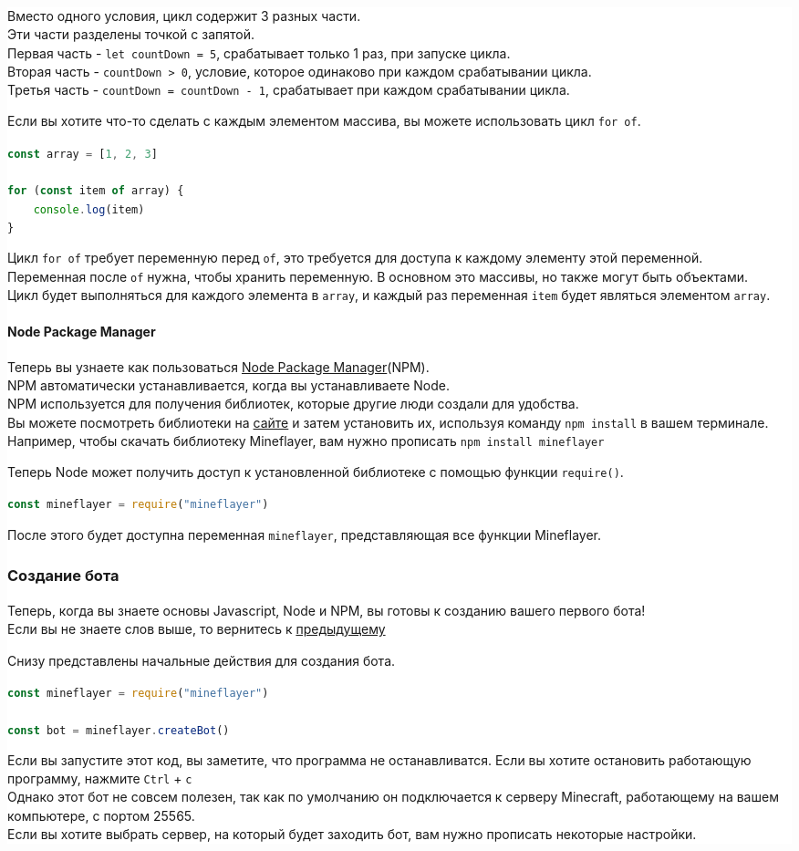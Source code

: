 Вместо одного условия, цикл содержит 3 разных части.  
Эти части разделены точкой с запятой.  
Первая часть - `let countDown = 5`, срабатывает только 1 раз, при запуске цикла.  
Вторая часть - `countDown > 0`, условие, которое одинаково при каждом срабатывании цикла.  
Третья часть - `countDown = countDown - 1`, срабатывает при каждом срабатывании цикла.

Если вы хотите что-то сделать с каждым элементом массива, вы можете использовать цикл `for of`.

```js
const array = [1, 2, 3]

for (const item of array) {
    console.log(item)
}
```

Цикл `for of` требует переменную перед `of`, это требуется для доступа к каждому элементу этой переменной.  
Переменная после `of` нужна, чтобы хранить переменную. В основном это массивы, но также могут быть объектами.  
Цикл будет выполняться для каждого элемента в `array`, и каждый раз переменная `item` будет являться элементом `array`.

#### Node Package Manager

Теперь вы узнаете как пользоваться [Node Package Manager](https://www.npmjs.com/)(NPM).  
NPM автоматически устанавливается, когда вы устанавливаете Node.  
NPM используется для получения библиотек, которые другие люди создали для удобства.  
Вы можете посмотреть библиотеки на [сайте](https://www.npmjs.com/) и затем установить их, используя команду `npm install` в вашем терминале.  
Например, чтобы скачать библиотеку Mineflayer, вам нужно прописать `npm install mineflayer`

Теперь Node может получить доступ к установленной библиотеке с помощью функции `require()`.

```js
const mineflayer = require("mineflayer")
```

После этого будет доступна переменная `mineflayer`, представляющая все функции Mineflayer.

### Создание бота

Теперь, когда вы знаете основы Javascript, Node и NPM, вы готовы к созданию вашего первого бота!  
Если вы не знаете слов выше, то вернитесь к [предыдущему](#основы-javascript)

Снизу представлены начальные действия для создания бота.

```js
const mineflayer = require("mineflayer")

const bot = mineflayer.createBot()
```

Если вы запустите этот код, вы заметите, что программа не останавливатся. Если вы хотите остановить работающую программу, нажмите `Ctrl` + `c`  
Однако этот бот не совсем полезен, так как по умолчанию он подключается к серверу Minecraft, работающему на вашем компьютере, с портом 25565.  
Если вы хотите выбрать сервер, на который будет заходить бот, вам нужно прописать некоторые настройки.

